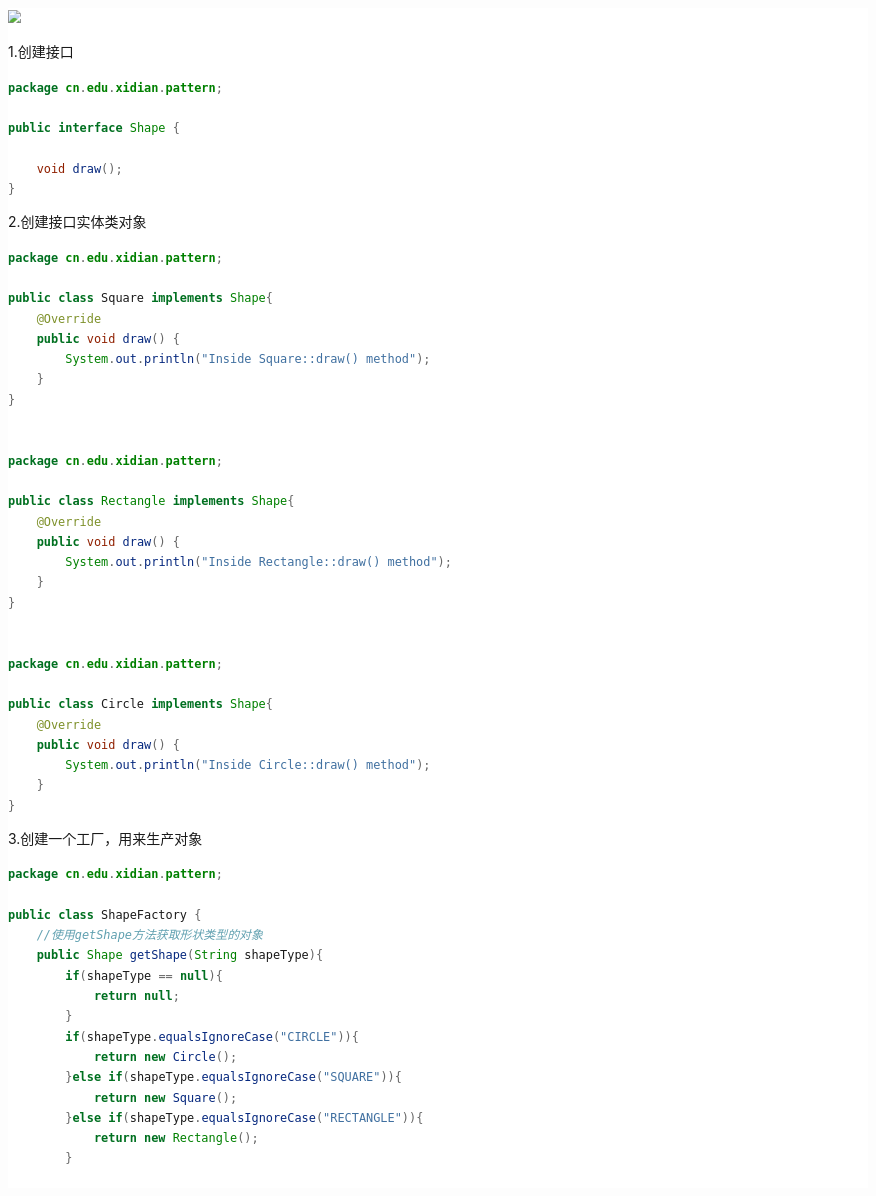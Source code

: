 <img src="https://raw.githubusercontent.com/LiMuwenan/PicBed/master/img/dev/designpattern/Factory-Pattern/图 1.png" style="zoom: 80%;" />



1.创建接口

```java
package cn.edu.xidian.pattern;

public interface Shape {

    void draw();
}
```

2.创建接口实体类对象

```java
package cn.edu.xidian.pattern;

public class Square implements Shape{
    @Override
    public void draw() {
        System.out.println("Inside Square::draw() method");
    }
}


package cn.edu.xidian.pattern;

public class Rectangle implements Shape{
    @Override
    public void draw() {
        System.out.println("Inside Rectangle::draw() method");
    }
}


package cn.edu.xidian.pattern;

public class Circle implements Shape{
    @Override
    public void draw() {
        System.out.println("Inside Circle::draw() method");
    }
}

```

3.创建一个工厂，用来生产对象

```java
package cn.edu.xidian.pattern;

public class ShapeFactory {
    //使用getShape方法获取形状类型的对象
    public Shape getShape(String shapeType){
        if(shapeType == null){
            return null;
        }
        if(shapeType.equalsIgnoreCase("CIRCLE")){
            return new Circle();
        }else if(shapeType.equalsIgnoreCase("SQUARE")){
            return new Square();
        }else if(shapeType.equalsIgnoreCase("RECTANGLE")){
            return new Rectangle();
        }
        
```